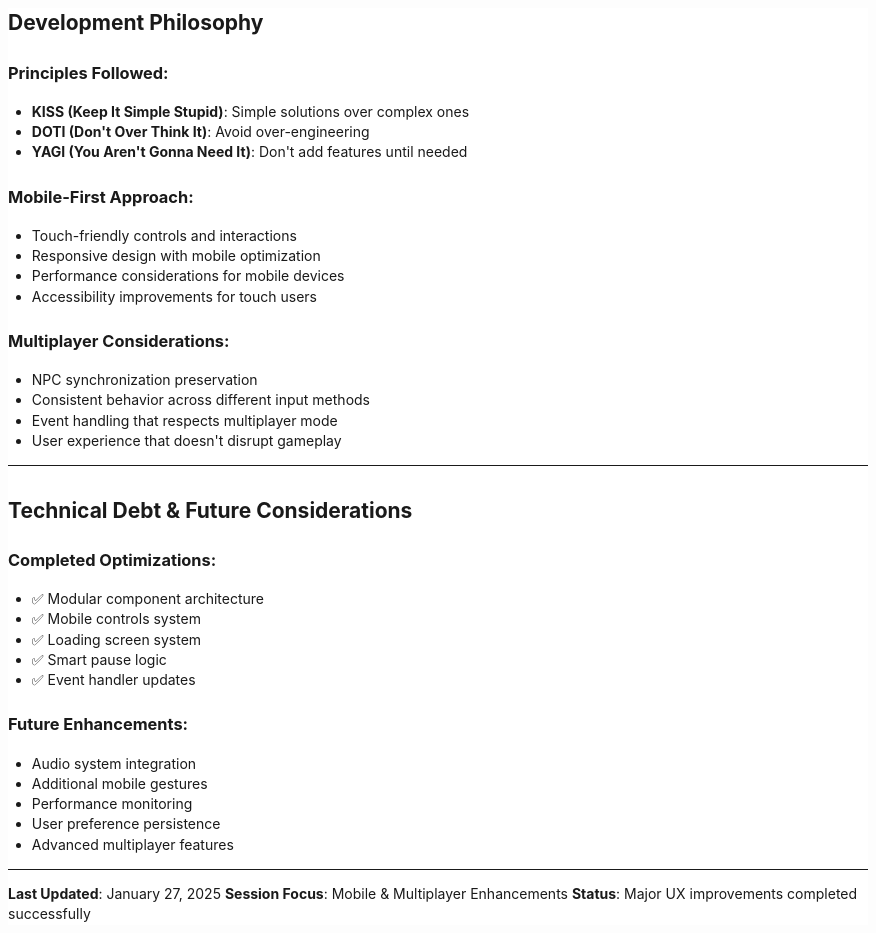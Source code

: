 
## Development Philosophy

### Principles Followed:
- **KISS (Keep It Simple Stupid)**: Simple solutions over complex ones
- **DOTI (Don't Over Think It)**: Avoid over-engineering
- **YAGI (You Aren't Gonna Need It)**: Don't add features until needed

### Mobile-First Approach:
- Touch-friendly controls and interactions
- Responsive design with mobile optimization
- Performance considerations for mobile devices
- Accessibility improvements for touch users

### Multiplayer Considerations:
- NPC synchronization preservation
- Consistent behavior across different input methods
- Event handling that respects multiplayer mode
- User experience that doesn't disrupt gameplay

---

## Technical Debt & Future Considerations

### Completed Optimizations:
- ✅ Modular component architecture
- ✅ Mobile controls system
- ✅ Loading screen system
- ✅ Smart pause logic
- ✅ Event handler updates

### Future Enhancements:
- Audio system integration
- Additional mobile gestures
- Performance monitoring
- User preference persistence
- Advanced multiplayer features

---

**Last Updated**: January 27, 2025
**Session Focus**: Mobile & Multiplayer Enhancements
**Status**: Major UX improvements completed successfully

